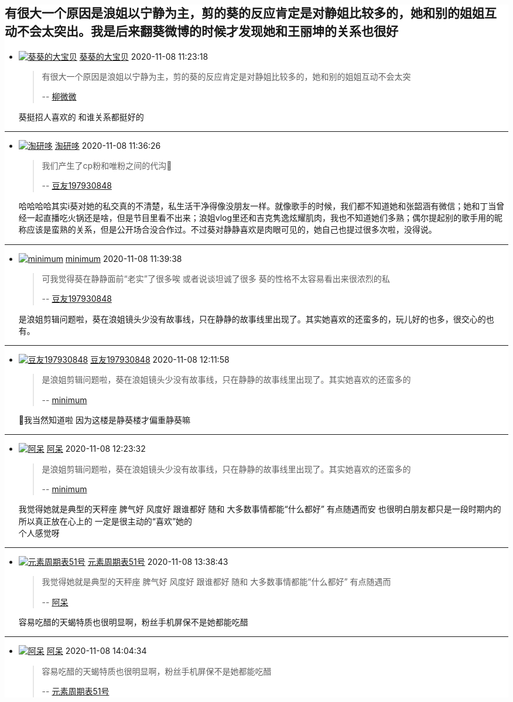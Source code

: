   有很大一个原因是浪姐以宁静为主，剪的葵的反应肯定是对静姐比较多的，她和别的姐姐互动不会太突出。我是后来翻葵微博的时候才发现她和王丽坤的关系也很好  
---
* [![葵葵的大宝贝](https://img3.doubanio.com/icon/u196003397-1.jpg)](https://www.douban.com/people/196003397/)    [葵葵的大宝贝](https://www.douban.com/people/196003397/)    2020-11-08 11:23:18  
  >有很大一个原因是浪姐以宁静为主，剪的葵的反应肯定是对静姐比较多的，她和别的姐姐互动不会太突  
  >
  >-- [柳微微](https://www.douban.com/people/149620484/)  
  
  葵挺招人喜欢的  和谁关系都挺好的  
---
* [![淘研哆](https://img9.doubanio.com/icon/u3945945-6.jpg)](https://www.douban.com/people/3945945/)    [淘研哆](https://www.douban.com/people/3945945/)    2020-11-08 11:36:26  
  >我们产生了cp粉和唯粉之间的代沟🤣  
  >
  >-- [豆友197930848](https://www.douban.com/people/197930848/)  
  
  哈哈哈哈其实i葵对她的私交真的不清楚，私生活干净得像没朋友一样。就像歌手的时候，我们都不知道她和张韶涵有微信；她和丁当曾经一起直播吃火锅还是啥，但是节目里看不出来；浪姐vlog里还和吉克隽逸炫耀肌肉，我也不知道她们多熟；偶尔提起别的歌手用的昵称应该是蛮熟的关系，但是公开场合没合作过。不过葵对静静喜欢是肉眼可见的，她自己也提过很多次啦，没得说。  
---
* [![minimum](https://img3.doubanio.com/icon/u218236166-1.jpg)](https://www.douban.com/people/218236166/)    [minimum](https://www.douban.com/people/218236166/)    2020-11-08 11:39:38  
  >可我觉得葵在静静面前“老实”了很多唉 或者说谈坦诚了很多  葵的性格不太容易看出来很浓烈的私  
  >
  >-- [豆友197930848](https://www.douban.com/people/197930848/)  
  
  是浪姐剪辑问题啦，葵在浪姐镜头少没有故事线，只在静静的故事线里出现了。其实她喜欢的还蛮多的，玩儿好的也多，很交心的也有。  
---
* [![豆友197930848](https://img3.doubanio.com/icon/u197930848-1.jpg)](https://www.douban.com/people/197930848/)    [豆友197930848](https://www.douban.com/people/197930848/)    2020-11-08 12:11:58  
  >是浪姐剪辑问题啦，葵在浪姐镜头少没有故事线，只在静静的故事线里出现了。其实她喜欢的还蛮多的  
  >
  >-- [minimum](https://www.douban.com/people/218236166/)  
  
  🤣我当然知道啦  因为这楼是静葵楼才偏重静葵嘛  
---
* [![阿呆](https://img3.doubanio.com/icon/u223579792-1.jpg)](https://www.douban.com/people/223579792/)    [阿呆](https://www.douban.com/people/223579792/)    2020-11-08 12:23:32  
  >是浪姐剪辑问题啦，葵在浪姐镜头少没有故事线，只在静静的故事线里出现了。其实她喜欢的还蛮多的  
  >
  >-- [minimum](https://www.douban.com/people/218236166/)  
  
  我觉得她就是典型的天秤座 脾气好 风度好 跟谁都好 随和 大多数事情都能“什么都好” 有点随遇而安 也很明白朋友都只是一段时期内的 所以真正放在心上的 一定是很主动的“喜欢”她的  
  个人感觉呀  
---
* [![元素周期表51号](https://img2.doubanio.com/icon/u199280408-3.jpg)](https://www.douban.com/people/199280408/)    [元素周期表51号](https://www.douban.com/people/199280408/)    2020-11-08 13:38:43  
  >我觉得她就是典型的天秤座 脾气好 风度好 跟谁都好 随和 大多数事情都能“什么都好” 有点随遇而  
  >
  >-- [阿呆](https://www.douban.com/people/223579792/)  
  
  容易吃醋的天蝎特质也很明显啊，粉丝手机屏保不是她都能吃醋  
---
* [![阿呆](https://img3.doubanio.com/icon/u223579792-1.jpg)](https://www.douban.com/people/223579792/)    [阿呆](https://www.douban.com/people/223579792/)    2020-11-08 14:04:34  
  >容易吃醋的天蝎特质也很明显啊，粉丝手机屏保不是她都能吃醋  
  >
  >-- [元素周期表51号](https://www.douban.com/people/199280408/)  
  